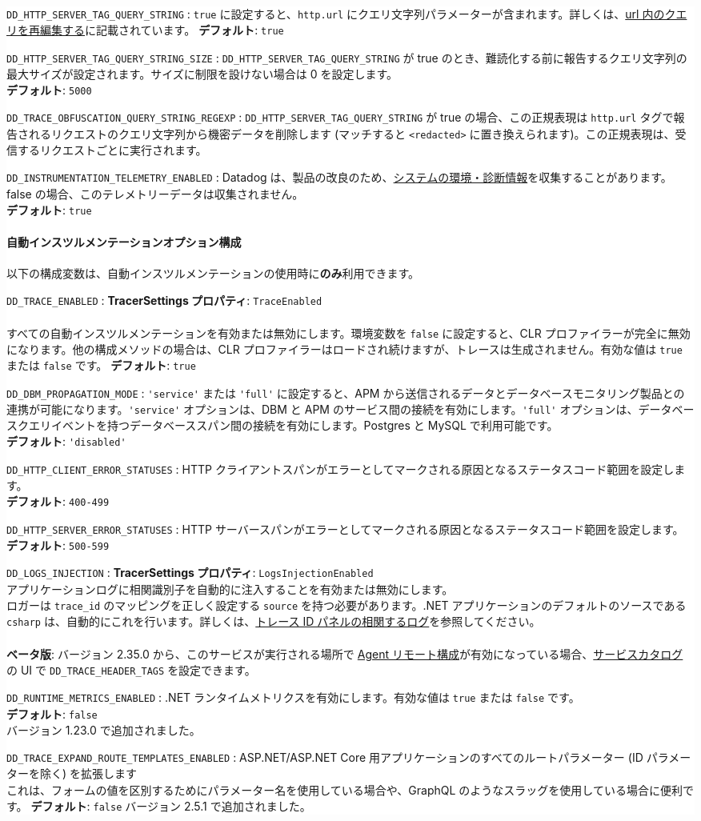 `DD_HTTP_SERVER_TAG_QUERY_STRING`
: `true` に設定すると、`http.url` にクエリ文字列パラメーターが含まれます。詳しくは、[url 内のクエリを再編集する][14]に記載されています。
**デフォルト**: `true`

`DD_HTTP_SERVER_TAG_QUERY_STRING_SIZE`
: `DD_HTTP_SERVER_TAG_QUERY_STRING` が true のとき、難読化する前に報告するクエリ文字列の最大サイズが設定されます。サイズに制限を設けない場合は 0 を設定します。<br>
**デフォルト**: `5000`

`DD_TRACE_OBFUSCATION_QUERY_STRING_REGEXP`
: `DD_HTTP_SERVER_TAG_QUERY_STRING` が true の場合、この正規表現は `http.url` タグで報告されるリクエストのクエリ文字列から機密データを削除します (マッチすると `<redacted>` に置き換えられます)。この正規表現は、受信するリクエストごとに実行されます。

`DD_INSTRUMENTATION_TELEMETRY_ENABLED`
: Datadog は、製品の改良のため、[システムの環境・診断情報][6]を収集することがあります。false の場合、このテレメトリーデータは収集されません。<br>
**デフォルト**: `true`

#### 自動インスツルメンテーションオプション構成

以下の構成変数は、自動インスツルメンテーションの使用時に**のみ**利用できます。

`DD_TRACE_ENABLED`
: **TracerSettings プロパティ**: `TraceEnabled`<br>
<br>すべての自動インスツルメンテーションを有効または無効にします。環境変数を `false` に設定すると、CLR プロファイラーが完全に無効になります。他の構成メソッドの場合は、CLR プロファイラーはロードされ続けますが、トレースは生成されません。有効な値は `true` または `false` です。
**デフォルト**: `true`

`DD_DBM_PROPAGATION_MODE`
: `'service'` または `'full'` に設定すると、APM から送信されるデータとデータベースモニタリング製品との連携が可能になります。`'service'` オプションは、DBM と APM のサービス間の接続を有効にします。`'full'` オプションは、データベースクエリイベントを持つデータベーススパン間の接続を有効にします。Postgres と MySQL で利用可能です。<br>
**デフォルト**: `'disabled'`

`DD_HTTP_CLIENT_ERROR_STATUSES`
: HTTP クライアントスパンがエラーとしてマークされる原因となるステータスコード範囲を設定します。 <br>
**デフォルト**: `400-499`

`DD_HTTP_SERVER_ERROR_STATUSES`
: HTTP サーバースパンがエラーとしてマークされる原因となるステータスコード範囲を設定します。 <br>
**デフォルト**: `500-599`

`DD_LOGS_INJECTION`
: **TracerSettings プロパティ**: `LogsInjectionEnabled` <br>
アプリケーションログに相関識別子を自動的に注入することを有効または無効にします。 <br>
ロガーは `trace_id` のマッピングを正しく設定する `source` を持つ必要があります。.NET アプリケーションのデフォルトのソースである `csharp` は、自動的にこれを行います。詳しくは、[トレース ID パネルの相関するログ][5]を参照してください。<br><br>
**ベータ版**: バージョン 2.35.0 から、このサービスが実行される場所で [Agent リモート構成][16]が有効になっている場合、[サービスカタログ][17] の UI で `DD_TRACE_HEADER_TAGS` を設定できます。

`DD_RUNTIME_METRICS_ENABLED`
: .NET ランタイムメトリクスを有効にします。有効な値は `true` または `false` です。<br>
**デフォルト**: `false`<br>
バージョン 1.23.0 で追加されました。

`DD_TRACE_EXPAND_ROUTE_TEMPLATES_ENABLED`
: ASP.NET/ASP.NET Core 用アプリケーションのすべてのルートパラメーター (ID パラメーターを除く) を拡張します<br>
これは、フォームの値を区別するためにパラメーター名を使用している場合や、GraphQL のようなスラッグを使用している場合に便利です。
**デフォルト**: `false`
バージョン 2.5.1 で追加されました。


[1]: /ja/tracing/trace_collection/dd_libraries/dotnet-core/#configuring-process-environment-variables
[1]: /ja/tracing/trace_pipeline/ingestion_mechanisms/
[4]: /ja/getting_started/tagging/unified_service_tagging/
[5]: /ja/tracing/faq/why-cant-i-see-my-correlated-logs-in-the-trace-id-panel#trace_id-option
[6]: /ja/tracing/trace_collection/compatibility/dotnet-core#integrations
[7]: /ja/tracing/trace_collection/custom_instrumentation/dotnet/
[8]: https://www.freedesktop.org/software/systemd/man/systemctl.html#set-environment%20VARIABLE=VALUE%E2%80%A6
[9]: https://github.com/openzipkin/b3-propagation
[10]: https://www.w3.org/TR/trace-context/#traceparent-header
[11]: /ja/tracing/trace_pipeline/ingestion_mechanisms/?tab=net#pagetitle
[12]: /ja/tracing/trace_collection/custom_instrumentation/dotnet/#headers-extraction-and-injection
[13]: /ja/agent/guide/network/#configure-ports
[14]: /ja/tracing/configure_data_security/#redacting-the-query-in-the-url
[15]: /ja/tracing/configure_data_security#telemetry-collection
[16]: /ja/agent/remote_config/
[17]: https://app.datadoghq.com/services